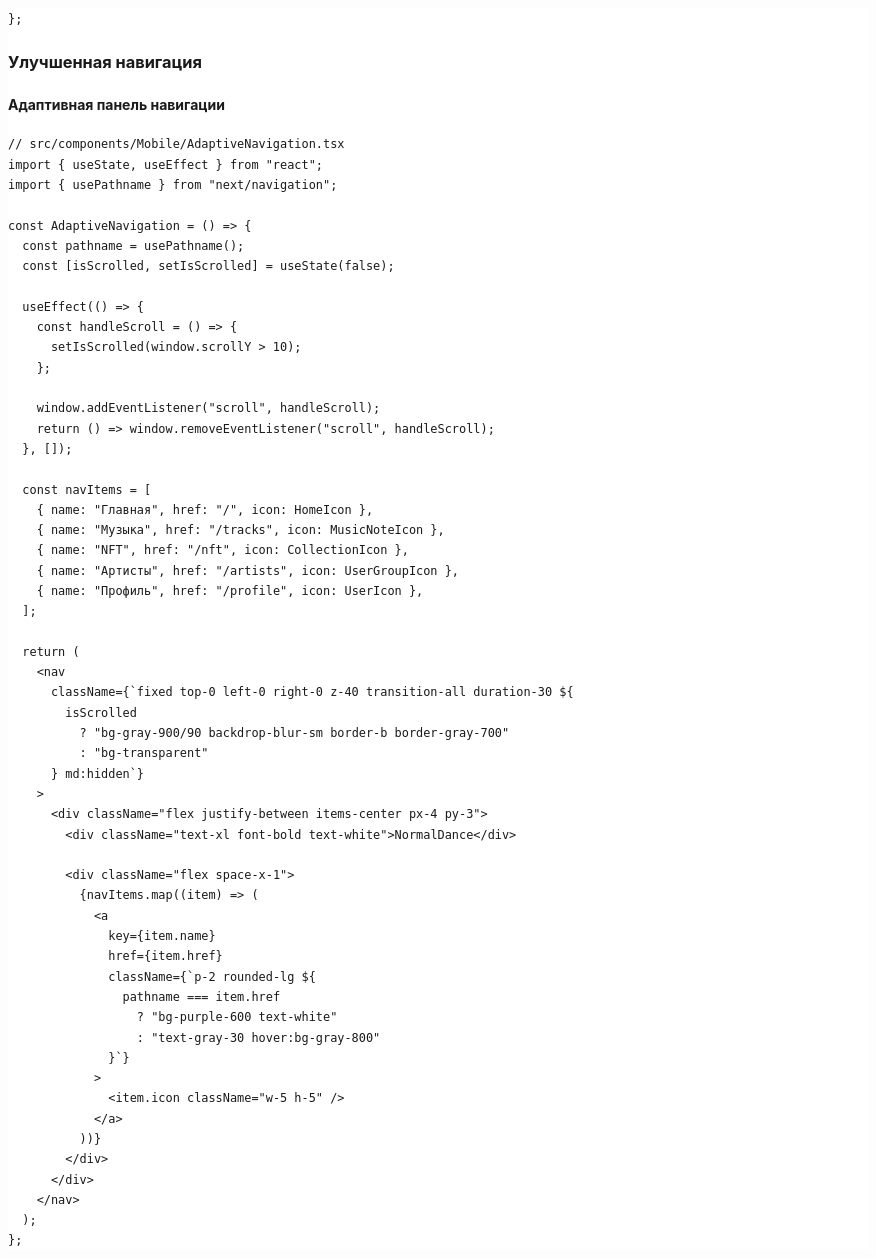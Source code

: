 ```tsx
};
```

### Улучшенная навигация

#### Адаптивная панель навигации

```tsx
// src/components/Mobile/AdaptiveNavigation.tsx
import { useState, useEffect } from "react";
import { usePathname } from "next/navigation";

const AdaptiveNavigation = () => {
  const pathname = usePathname();
  const [isScrolled, setIsScrolled] = useState(false);

  useEffect(() => {
    const handleScroll = () => {
      setIsScrolled(window.scrollY > 10);
    };

    window.addEventListener("scroll", handleScroll);
    return () => window.removeEventListener("scroll", handleScroll);
  }, []);

  const navItems = [
    { name: "Главная", href: "/", icon: HomeIcon },
    { name: "Музыка", href: "/tracks", icon: MusicNoteIcon },
    { name: "NFT", href: "/nft", icon: CollectionIcon },
    { name: "Артисты", href: "/artists", icon: UserGroupIcon },
    { name: "Профиль", href: "/profile", icon: UserIcon },
  ];

  return (
    <nav
      className={`fixed top-0 left-0 right-0 z-40 transition-all duration-30 ${
        isScrolled
          ? "bg-gray-900/90 backdrop-blur-sm border-b border-gray-700"
          : "bg-transparent"
      } md:hidden`}
    >
      <div className="flex justify-between items-center px-4 py-3">
        <div className="text-xl font-bold text-white">NormalDance</div>

        <div className="flex space-x-1">
          {navItems.map((item) => (
            <a
              key={item.name}
              href={item.href}
              className={`p-2 rounded-lg ${
                pathname === item.href
                  ? "bg-purple-600 text-white"
                  : "text-gray-30 hover:bg-gray-800"
              }`}
            >
              <item.icon className="w-5 h-5" />
            </a>
          ))}
        </div>
      </div>
    </nav>
  );
};
```
